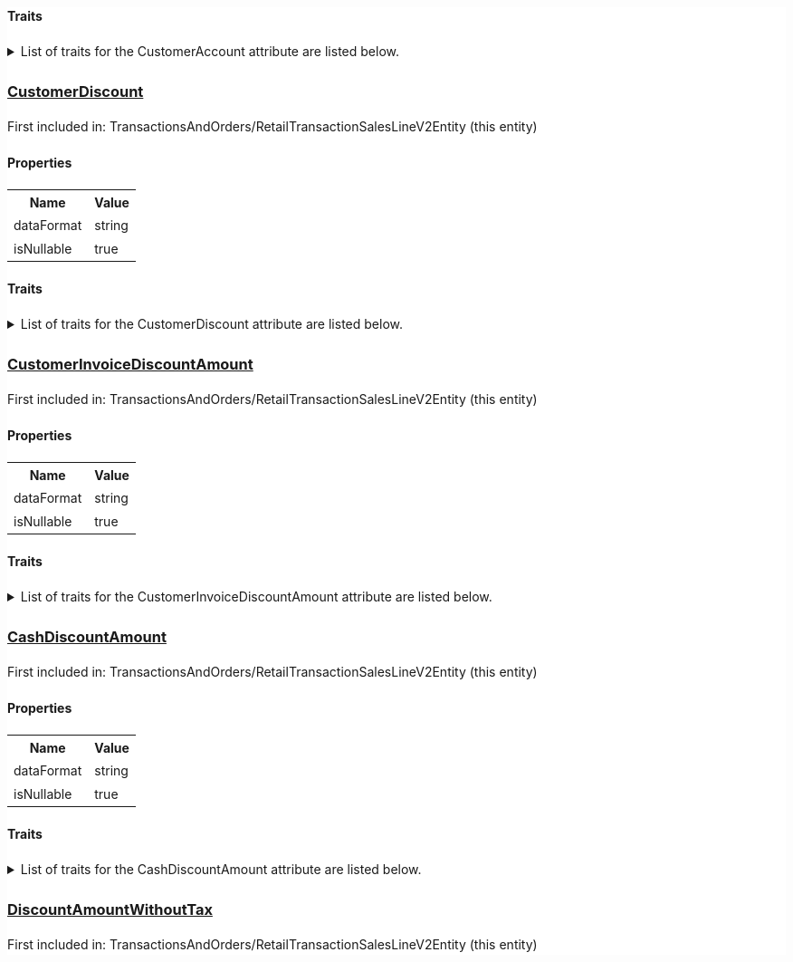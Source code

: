 #### Traits

<details><summary>List of traits for the CustomerAccount attribute are listed below.</summary></details>

### <a href=#CustomerDiscount name="CustomerDiscount">CustomerDiscount</a>

First included in: TransactionsAndOrders/RetailTransactionSalesLineV2Entity (this entity)  

#### Properties

<table><tr><th>Name</th><th>Value</th></tr><tr><td>dataFormat</td><td>string</td></tr><tr><td>isNullable</td><td>true</td></tr></table>

#### Traits

<details><summary>List of traits for the CustomerDiscount attribute are listed below.</summary></details>

### <a href=#CustomerInvoiceDiscountAmount name="CustomerInvoiceDiscountAmount">CustomerInvoiceDiscountAmount</a>

First included in: TransactionsAndOrders/RetailTransactionSalesLineV2Entity (this entity)  

#### Properties

<table><tr><th>Name</th><th>Value</th></tr><tr><td>dataFormat</td><td>string</td></tr><tr><td>isNullable</td><td>true</td></tr></table>

#### Traits

<details><summary>List of traits for the CustomerInvoiceDiscountAmount attribute are listed below.</summary></details>

### <a href=#CashDiscountAmount name="CashDiscountAmount">CashDiscountAmount</a>

First included in: TransactionsAndOrders/RetailTransactionSalesLineV2Entity (this entity)  

#### Properties

<table><tr><th>Name</th><th>Value</th></tr><tr><td>dataFormat</td><td>string</td></tr><tr><td>isNullable</td><td>true</td></tr></table>

#### Traits

<details><summary>List of traits for the CashDiscountAmount attribute are listed below.</summary></details>

### <a href=#DiscountAmountWithoutTax name="DiscountAmountWithoutTax">DiscountAmountWithoutTax</a>

First included in: TransactionsAndOrders/RetailTransactionSalesLineV2Entity (this entity)  
